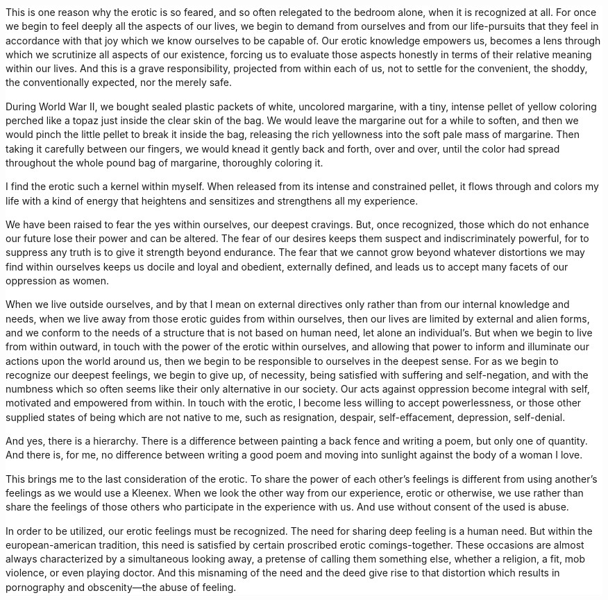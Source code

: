 This is one reason why the erotic is so feared, and so often relegated to the bedroom alone, when it is recognized at all. For once we begin to feel deeply all the aspects of our lives, we begin to demand from ourselves and from our life-pursuits that they feel in accordance with that joy which we know ourselves to be capable of. Our erotic knowledge empowers us, becomes a lens through which we scrutinize all aspects of our existence, forcing us to evaluate those aspects honestly in terms of their relative meaning within our lives. And this is a grave responsibility, projected from within each of us, not to settle for the convenient, the shoddy, the conventionally expected, nor the merely safe.

During World War II, we bought sealed plastic packets of white, uncolored margarine, with a tiny, intense pellet of yellow coloring perched like a topaz just inside the clear skin of the bag. We would leave the margarine out for a while to soften, and then we would pinch the little pellet to break it inside the bag, releasing the rich yellowness into the soft pale mass of margarine. Then taking it carefully between our fingers, we would knead it gently back and forth, over and over, until the color had spread throughout the whole pound bag of margarine, thoroughly coloring it.

I find the erotic such a kernel within myself. When released from its intense and constrained pellet, it flows through and colors my life with a kind of energy that heightens and sensitizes and strengthens all my experience.

We have been raised to fear the yes within ourselves, our deepest cravings. But, once recognized, those which do not enhance our future lose their power and can be altered. The fear of our desires keeps them suspect and indiscriminately powerful, for to suppress any truth is to give it strength beyond endurance. The fear that we cannot grow beyond whatever distortions we may find within ourselves keeps us docile and loyal and obedient, externally defined, and leads us to accept many facets of our oppression as women.

When we live outside ourselves, and by that I mean on external directives only rather than from our internal knowledge and needs, when we live away from those erotic guides from within ourselves, then our lives are limited by external and alien forms, and we conform to the needs of a structure that is not based on human need, let alone an individual’s. But when we begin to live from within outward, in touch with the power of the erotic within ourselves, and allowing that power to inform and illuminate our actions upon the world around us, then we begin to be responsible to ourselves in the deepest sense. For as we begin to recognize our deepest feelings, we begin to give up, of necessity, being satisfied with suffering and self-negation, and with the numbness which so often seems like their only alternative in our society. Our acts against oppression become integral with self, motivated and empowered from within. In touch with the erotic, I become less willing to accept powerlessness, or those other supplied states of being which are not native to me, such as resignation, despair, self-effacement, depression, self-denial.

And yes, there is a hierarchy. There is a difference between painting a back fence and writing a poem, but only one of quantity. And there is, for me, no difference between writing a good poem and moving into sunlight against the body of a woman I love.

This brings me to the last consideration of the erotic. To share the power of each other’s feelings is different from using another’s feelings as we would use a Kleenex. When we look the other way from our experience, erotic or otherwise, we use rather than share the feelings of those others who participate in the experience with us. And use without consent of the used is abuse.

In order to be utilized, our erotic feelings must be recognized. The need for sharing deep feeling is a human need. But within the european-american tradition, this need is satisfied by certain proscribed erotic comings-together. These occasions are almost always characterized by a simultaneous looking away, a pretense of calling them something else, whether a religion, a fit, mob violence, or even playing doctor. And this misnaming of the need and the deed give rise to that distortion which results in pornography and obscenity—the abuse of feeling.
